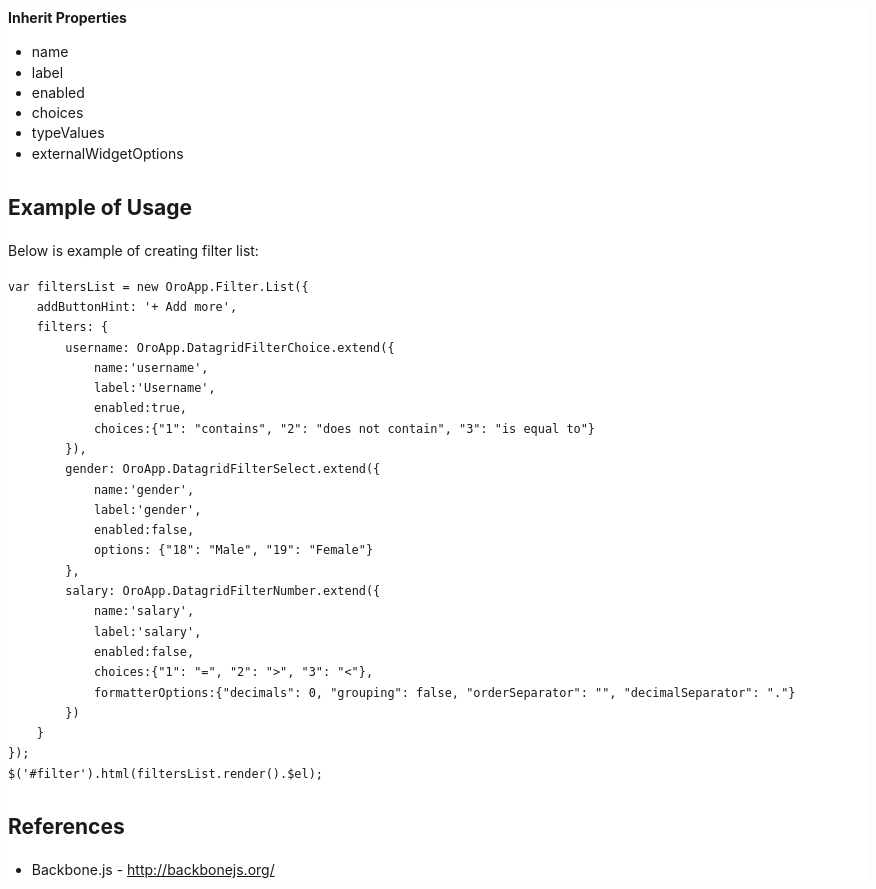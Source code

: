 **Inherit Properties**

* name
* label
* enabled
* choices
* typeValues
* externalWidgetOptions

Example of Usage
----------------

Below is example of creating filter list:

```
var filtersList = new OroApp.Filter.List({
    addButtonHint: '+ Add more',
    filters: {
        username: OroApp.DatagridFilterChoice.extend({
            name:'username',
            label:'Username',
            enabled:true,
            choices:{"1": "contains", "2": "does not contain", "3": "is equal to"}
        }),
        gender: OroApp.DatagridFilterSelect.extend({
            name:'gender',
            label:'gender',
            enabled:false,
            options: {"18": "Male", "19": "Female"}
        },
        salary: OroApp.DatagridFilterNumber.extend({
            name:'salary',
            label:'salary',
            enabled:false,
            choices:{"1": "=", "2": ">", "3": "<"},
            formatterOptions:{"decimals": 0, "grouping": false, "orderSeparator": "", "decimalSeparator": "."}
        })
    }
});
$('#filter').html(filtersList.render().$el);
```

References
----------

* Backbone.js - http://backbonejs.org/
